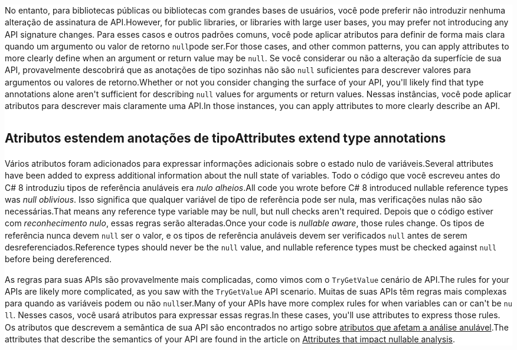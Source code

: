 <span data-ttu-id="c65bb-177">No entanto, para bibliotecas públicas ou bibliotecas com grandes bases de usuários, você pode preferir não introduzir nenhuma alteração de assinatura de API.</span><span class="sxs-lookup"><span data-stu-id="c65bb-177">However, for public libraries, or libraries with large user bases, you may prefer not introducing any API signature changes.</span></span> <span data-ttu-id="c65bb-178">Para esses casos e outros padrões comuns, você pode aplicar atributos para definir de forma mais clara quando um argumento ou valor de retorno `null`pode ser.</span><span class="sxs-lookup"><span data-stu-id="c65bb-178">For those cases, and other common patterns, you can apply attributes to more clearly define when an argument or return value may be `null`.</span></span> <span data-ttu-id="c65bb-179">Se você considerar ou não a alteração da superfície de sua API, provavelmente descobrirá que as anotações de tipo sozinhas não são `null` suficientes para descrever valores para argumentos ou valores de retorno.</span><span class="sxs-lookup"><span data-stu-id="c65bb-179">Whether or not you consider changing the surface of your API, you'll likely find that type annotations alone aren't sufficient for describing `null` values for arguments or return values.</span></span> <span data-ttu-id="c65bb-180">Nessas instâncias, você pode aplicar atributos para descrever mais claramente uma API.</span><span class="sxs-lookup"><span data-stu-id="c65bb-180">In those instances, you can apply attributes to more clearly describe an API.</span></span>

## <a name="attributes-extend-type-annotations"></a><span data-ttu-id="c65bb-181">Atributos estendem anotações de tipo</span><span class="sxs-lookup"><span data-stu-id="c65bb-181">Attributes extend type annotations</span></span>

<span data-ttu-id="c65bb-182">Vários atributos foram adicionados para expressar informações adicionais sobre o estado nulo de variáveis.</span><span class="sxs-lookup"><span data-stu-id="c65bb-182">Several attributes have been added to express additional information about the null state of variables.</span></span> <span data-ttu-id="c65bb-183">Todo o código que você escreveu antes do C# 8 introduziu tipos de referência anuláveis era *nulo alheios*.</span><span class="sxs-lookup"><span data-stu-id="c65bb-183">All code you wrote before C# 8 introduced nullable reference types was *null oblivious*.</span></span> <span data-ttu-id="c65bb-184">Isso significa que qualquer variável de tipo de referência pode ser nula, mas verificações nulas não são necessárias.</span><span class="sxs-lookup"><span data-stu-id="c65bb-184">That means any reference type variable may be null, but null checks aren't required.</span></span> <span data-ttu-id="c65bb-185">Depois que o código estiver com *reconhecimento nulo*, essas regras serão alteradas.</span><span class="sxs-lookup"><span data-stu-id="c65bb-185">Once your code is *nullable aware*, those rules change.</span></span> <span data-ttu-id="c65bb-186">Os tipos de referência nunca devem `null` ser o valor, e os tipos de referência anuláveis devem ser verificados `null` antes de serem desreferenciados.</span><span class="sxs-lookup"><span data-stu-id="c65bb-186">Reference types should never be the `null` value, and nullable reference types must be checked against `null` before being dereferenced.</span></span>

<span data-ttu-id="c65bb-187">As regras para suas APIs são provavelmente mais complicadas, como vimos com o `TryGetValue` cenário de API.</span><span class="sxs-lookup"><span data-stu-id="c65bb-187">The rules for your APIs are likely more complicated, as you saw with the `TryGetValue` API scenario.</span></span> <span data-ttu-id="c65bb-188">Muitas de suas APIs têm regras mais complexas para quando as variáveis podem ou não `null`ser.</span><span class="sxs-lookup"><span data-stu-id="c65bb-188">Many of your APIs have more complex rules for when variables can or can't be `null`.</span></span> <span data-ttu-id="c65bb-189">Nesses casos, você usará atributos para expressar essas regras.</span><span class="sxs-lookup"><span data-stu-id="c65bb-189">In these cases, you'll use attributes to express those rules.</span></span> <span data-ttu-id="c65bb-190">Os atributos que descrevem a semântica de sua API são encontrados no artigo sobre [atributos que afetam a análise anulável](./language-reference/attributes/nullable-analysis.md).</span><span class="sxs-lookup"><span data-stu-id="c65bb-190">The attributes that describe the semantics of your API are found in the article on [Attributes that impact nullable analysis](./language-reference/attributes/nullable-analysis.md).</span></span>
